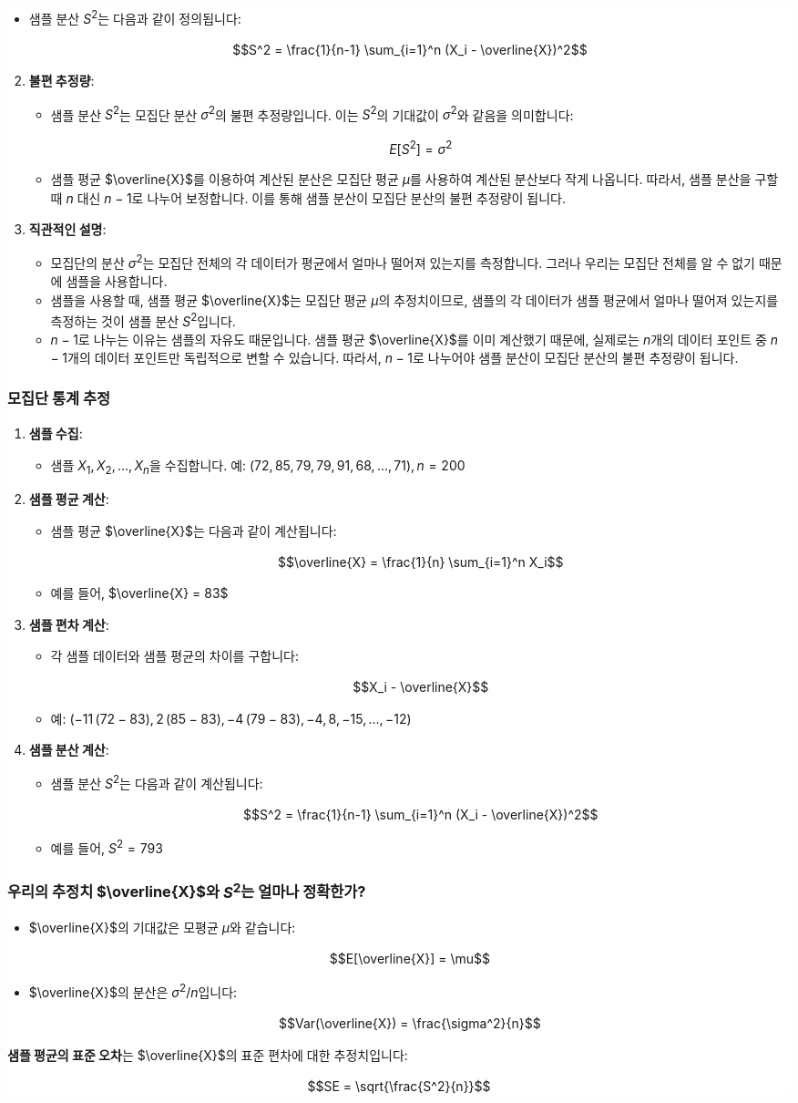    - 샘플 분산 $S^2$는 다음과 같이 정의됩니다:
     
     $$S^2 = \frac{1}{n-1} \sum_{i=1}^n (X_i - \overline{X})^2$$
     

2. **불편 추정량**:
   - 샘플 분산 $S^2$는 모집단 분산 $\sigma^2$의 불편 추정량입니다. 이는 $S^2$의 기대값이 $\sigma^2$와 같음을 의미합니다:
     
     $$E[S^2] = \sigma^2$$
     
   - 샘플 평균 $\overline{X}$를 이용하여 계산된 분산은 모집단 평균 $\mu$를 사용하여 계산된 분산보다 작게 나옵니다. 따라서, 샘플 분산을 구할 때 $n$ 대신 $n-1$로 나누어 보정합니다. 이를 통해 샘플 분산이 모집단 분산의 불편 추정량이 됩니다.

3. **직관적인 설명**:
   - 모집단의 분산 $\sigma^2$는 모집단 전체의 각 데이터가 평균에서 얼마나 떨어져 있는지를 측정합니다. 그러나 우리는 모집단 전체를 알 수 없기 때문에 샘플을 사용합니다.
   - 샘플을 사용할 때, 샘플 평균 $\overline{X}$는 모집단 평균 $\mu$의 추정치이므로, 샘플의 각 데이터가 샘플 평균에서 얼마나 떨어져 있는지를 측정하는 것이 샘플 분산 $S^2$입니다.
   - $n-1$로 나누는 이유는 샘플의 자유도 때문입니다. 샘플 평균 $\overline{X}$를 이미 계산했기 때문에, 실제로는 $n$개의 데이터 포인트 중 $n-1$개의 데이터 포인트만 독립적으로 변할 수 있습니다. 따라서, $n-1$로 나누어야 샘플 분산이 모집단 분산의 불편 추정량이 됩니다.

### 모집단 통계 추정

1. **샘플 수집**:
   - 샘플 $X_1, X_2, ..., X_n$을 수집합니다. 예: $(72, 85, 79, 79, 91, 68, ..., 71), n= 200$ 

2. **샘플 평균 계산**:
   - 샘플 평균 $\overline{X}$는 다음과 같이 계산됩니다:
     
     $$\overline{X} = \frac{1}{n} \sum_{i=1}^n X_i$$
     
   - 예를 들어, $\overline{X} = 83$

3. **샘플 편차 계산**:
   - 각 샘플 데이터와 샘플 평균의 차이를 구합니다:
     
     $$X_i - \overline{X}$$
     
   - 예: $(-11 \,(72-83), 2 \,(85-83), -4 \,(79-83), -4, 8, -15, ..., -12)$

4. **샘플 분산 계산**:
   - 샘플 분산 $S^2$는 다음과 같이 계산됩니다:
     
     $$S^2 = \frac{1}{n-1} \sum_{i=1}^n (X_i - \overline{X})^2$$
     
   - 예를 들어, $S^2 = 793$

### 우리의 추정치 $\overline{X}$와 $S^2$는 얼마나 정확한가?

- $\overline{X}$의 기대값은 모평균 $\mu$와 같습니다:
  
  $$E[\overline{X}] = \mu$$
  
- $\overline{X}$의 분산은 $\sigma^2 / n$입니다:
  
  $$Var(\overline{X}) = \frac{\sigma^2}{n}$$
  

**샘플 평균의 표준 오차**는 $\overline{X}$의 표준 편차에 대한 추정치입니다:

$$SE = \sqrt{\frac{S^2}{n}}$$
